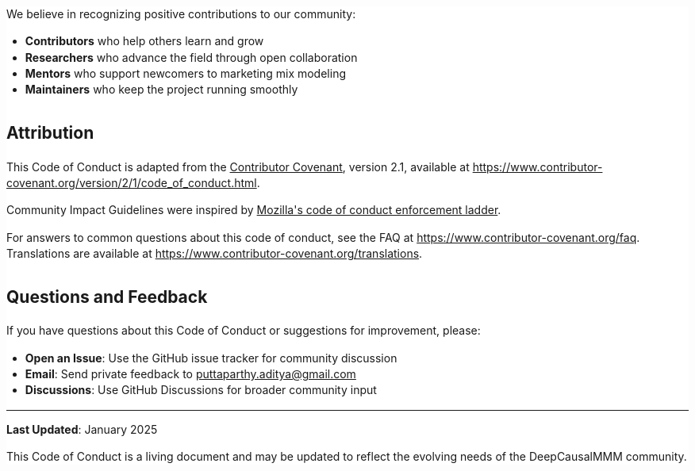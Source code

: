 We believe in recognizing positive contributions to our community:

* **Contributors** who help others learn and grow
* **Researchers** who advance the field through open collaboration  
* **Mentors** who support newcomers to marketing mix modeling
* **Maintainers** who keep the project running smoothly

## Attribution

This Code of Conduct is adapted from the [Contributor Covenant](https://www.contributor-covenant.org), version 2.1, available at https://www.contributor-covenant.org/version/2/1/code_of_conduct.html.

Community Impact Guidelines were inspired by [Mozilla's code of conduct enforcement ladder](https://github.com/mozilla/diversity).

For answers to common questions about this code of conduct, see the FAQ at https://www.contributor-covenant.org/faq. Translations are available at https://www.contributor-covenant.org/translations.

## Questions and Feedback

If you have questions about this Code of Conduct or suggestions for improvement, please:

* **Open an Issue**: Use the GitHub issue tracker for community discussion
* **Email**: Send private feedback to puttaparthy.aditya@gmail.com
* **Discussions**: Use GitHub Discussions for broader community input

---

**Last Updated**: January 2025

This Code of Conduct is a living document and may be updated to reflect the evolving needs of the DeepCausalMMM community. 
